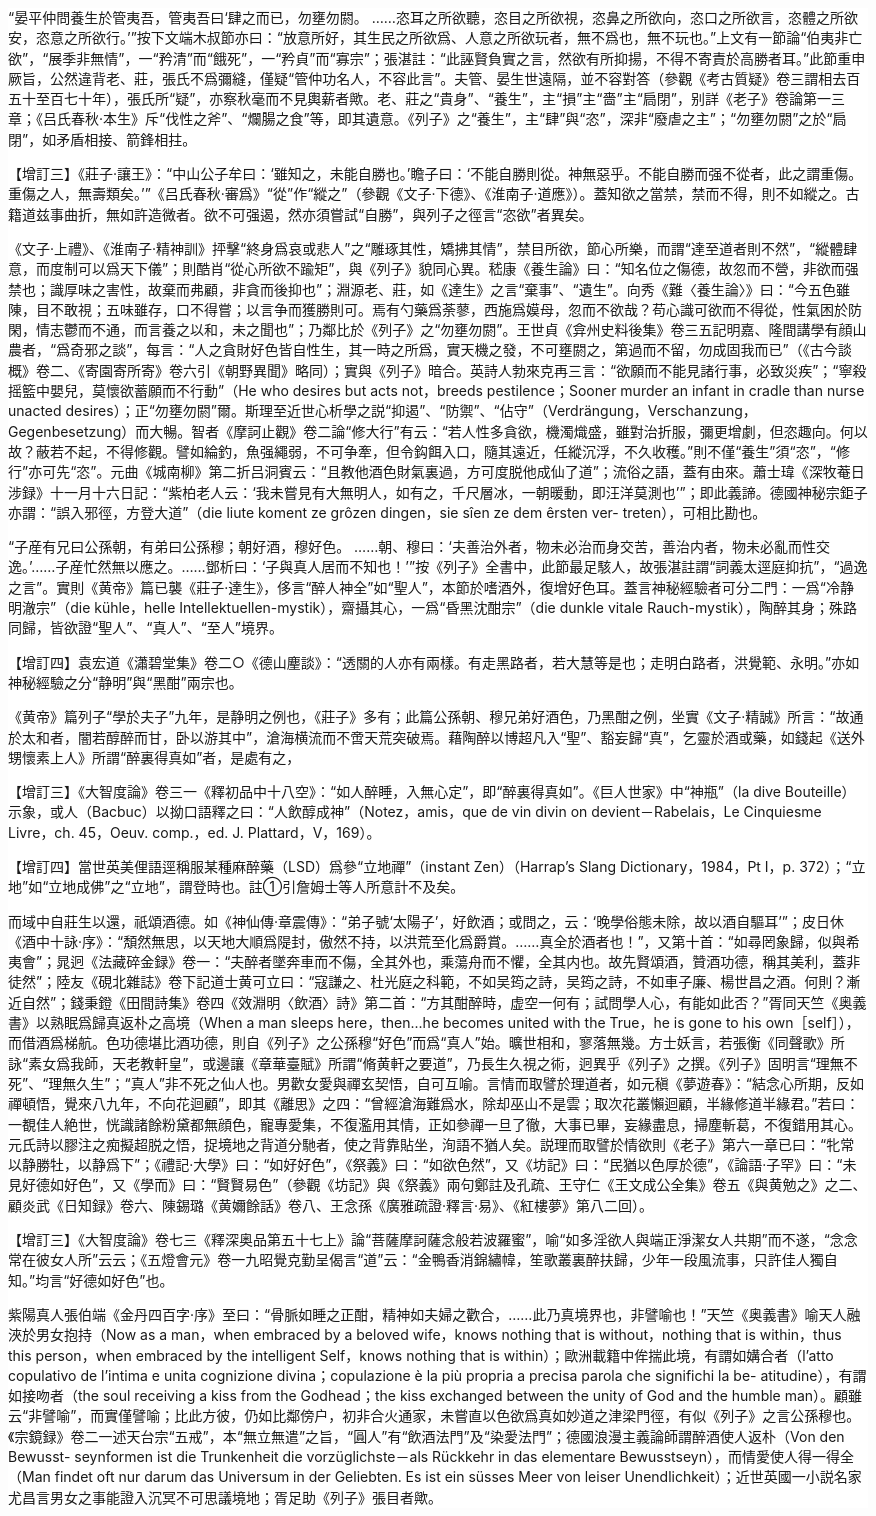 “晏平仲問養生於管夷吾，管夷吾曰‘肆之而已，勿壅勿閼。
……恣耳之所欲聽，恣目之所欲視，恣鼻之所欲向，恣口之所欲言，恣體之所欲安，恣意之所欲行。’”按下文端木叔節亦曰：“放意所好，其生民之所欲爲、人意之所欲玩者，無不爲也，無不玩也。”上文有一節論“伯夷非亡欲”，“展季非無情”，一“矜清”而“餓死”，一“矜貞”而“寡宗”；張湛註：“此誣賢負實之言，然欲有所抑揚，不得不寄責於高勝者耳。”此節重申厥旨，公然違背老、莊，張氏不爲彌縫，僅疑“管仲功名人，不容此言”。夫管、晏生世遠隔，並不容對答（參觀《考古質疑》卷三謂相去百五十至百七十年），張氏所“疑”，亦察秋毫而不見輿薪者歟。老、莊之“貴身”、“養生”，主“損”主“嗇”主“扃閉”，别詳《老子》卷論第一三章；《吕氏春秋·本生》斥“伐性之斧”、“爛腸之食”等，即其遺意。《列子》之“養生”，主“肆”與“恣”，深非“廢虐之主”；“勿壅勿閼”之於“扃閉”，如矛盾相接、箭鋒相拄。

【增訂三】《莊子·讓王》：“中山公子牟曰：‘雖知之，未能自勝也。’瞻子曰：‘不能自勝則從。神無惡乎。不能自勝而强不從者，此之謂重傷。重傷之人，無壽類矣。’”《吕氏春秋·審爲》“從”作“縱之”（參觀《文子·下德》、《淮南子·道應》）。蓋知欲之當禁，禁而不得，則不如縱之。古籍道兹事曲折，無如許造微者。欲不可强遏，然亦須嘗試“自勝”，與列子之徑言“恣欲”者異矣。

《文子·上禮》、《淮南子·精神訓》抨擊“終身爲哀或悲人”之“雕琢其性，矯拂其情”，禁目所欲，節心所樂，而謂“達至道者則不然”，“縱體肆意，而度制可以爲天下儀”；則酷肖“從心所欲不踰矩”，與《列子》貌同心異。嵇康《養生論》曰：“知名位之傷德，故忽而不營，非欲而强禁也；識厚味之害性，故棄而弗顧，非貪而後抑也”；淵源老、莊，如《達生》之言“棄事”、“遺生”。向秀《難〈養生論〉》曰：“今五色雖陳，目不敢視；五味雖存，口不得嘗；以言争而獲勝則可。焉有勺藥爲荼蓼，西施爲嫫母，忽而不欲哉？苟心識可欲而不得從，性氣困於防閑，情志鬱而不通，而言養之以和，未之聞也”；乃鄰比於《列子》之“勿壅勿閼”。王世貞《弇州史料後集》卷三五記明嘉、隆間講學有顔山農者，“爲奇邪之談”，每言：“人之貪財好色皆自性生，其一時之所爲，實天機之發，不可壅閼之，第過而不留，勿成固我而已”（《古今談概》卷二、《寄園寄所寄》卷六引《朝野異聞》略同）；實與《列子》暗合。英詩人勃來克再三言：“欲願而不能見諸行事，必致災疾”；“寧殺摇籃中嬰兒，莫懷欲蓄願而不行動”（He who desires but acts not，breeds pestilence；Sooner murder an infant in cradle than nurse unacted desires）；正“勿壅勿閼”爾。斯理至近世心析學之説“抑遏”、“防禦”、“佔守”（Verdrängung，Verschanzung，Gegenbesetzung）而大暢。智者《摩訶止觀》卷二論“修大行”有云：“若人性多貪欲，機濁熾盛，雖對治折服，彌更增劇，但恣趣向。何以故？蔽若不起，不得修觀。譬如綸釣，魚强繩弱，不可争牽，但令鈎餌入口，隨其遠近，任縱沉浮，不久收穫。”則不僅“養生”須“恣”，“修行”亦可先“恣”。元曲《城南柳》第二折吕洞賓云：“且教他酒色財氣裏過，方可度脱他成仙了道”；流俗之語，蓋有由來。蕭士瑋《深牧菴日涉録》十一月十六日記：“紫柏老人云：‘我未嘗見有大無明人，如有之，千尺層冰，一朝暖動，即汪洋莫測也’”；即此義諦。德國神秘宗鉅子亦謂：“誤入邪徑，方登大道”（die liute koment ze grôzen dingen，sie sîen ze dem êrsten ver-
treten），可相比勘也。

“子産有兄曰公孫朝，有弟曰公孫穆；朝好酒，穆好色。
……朝、穆曰：‘夫善治外者，物未必治而身交苦，善治内者，物未必亂而性交逸。’……子産忙然無以應之。……鄧析曰：‘子與真人居而不知也！’”按《列子》全書中，此節最足駭人，故張湛註謂“詞義太逕庭抑抗”，“過逸之言”。實則《黄帝》篇已襲《莊子·達生》，侈言“醉人神全”如“聖人”，本節於嗜酒外，復增好色耳。蓋言神秘經驗者可分二門：一爲“冷静明澈宗”（die kühle，helle Intellektuellen-mystik），齋攝其心，一爲“昏黑沈酣宗”（die dunkle vitale Rauch-mystik），陶醉其身；殊路同歸，皆欲證“聖人”、“真人”、“至人”境界。

【增訂四】袁宏道《瀟碧堂集》卷二○《德山麈談》：“透關的人亦有兩樣。有走黑路者，若大慧等是也；走明白路者，洪覺範、永明。”亦如神秘經驗之分“静明”與“黑酣”兩宗也。

《黄帝》篇列子“學於夫子”九年，是静明之例也，《莊子》多有；此篇公孫朝、穆兄弟好酒色，乃黑酣之例，坐實《文子·精誠》所言：“故通於太和者，闇若醇醉而甘，卧以游其中”，滄海横流而不啻天荒突破焉。藉陶醉以博超凡入“聖”、豁妄歸“真”，乞靈於酒或藥，如錢起《送外甥懷素上人》所謂“醉裏得真如”者，是處有之，

【增訂三】《大智度論》卷三一《釋初品中十八空》：“如人醉睡，入無心定”，即“醉裏得真如”。《巨人世家》中“神瓶”（la dive Bouteille）示象，或人（Bacbuc）以拗口語釋之曰：“人飲醇成神”（Notez，amis，que de vin divin on devient－Rabelais，Le Cinquiesme Livre，ch. 45，Oeuv. comp.，ed. J. Plattard，V，169）。

【增訂四】當世英美俚語逕稱服某種麻醉藥（LSD）爲參“立地禪”（instant Zen）（Harrap’s Slang Dictionary，1984，Pt I，p. 372）；“立地”如“立地成佛”之“立地”，謂登時也。註①引詹姆士等人所意計不及矣。

而域中自莊生以還，祇頌酒德。如《神仙傳·章震傳》：“弟子號‘太陽子’，好飲酒；或問之，云：‘晚學俗態未除，故以酒自驅耳’”；皮日休《酒中十詠·序》：“頽然無思，以天地大順爲隄封，傲然不持，以洪荒至化爲爵賞。……真全於酒者也！”，又第十首：“如尋罔象歸，似與希夷會”；晁迥《法藏碎金録》卷一：“夫醉者墜奔車而不傷，全其外也，乘蕩舟而不懼，全其内也。故先賢頌酒，贊酒功德，稱其美利，蓋非徒然”；陸友《硯北雜誌》卷下記道士黄可立曰：“寇謙之、杜光庭之科範，不如吴筠之詩，吴筠之詩，不如車子廉、楊世昌之酒。何則？漸近自然”；錢秉鐙《田間詩集》卷四《效淵明〈飲酒〉詩》第二首：“方其酣醉時，虚空一何有；試問學人心，有能如此否？”胥同天竺《奥義書》以熟眠爲歸真返朴之高境（When a man sleeps here，then...he becomes united with the True，he is gone to his own［self］），而借酒爲梯航。色功德堪比酒功德，則自《列子》之公孫穆“好色”而爲“真人”始。曠世相和，寥落無幾。方士妖言，若張衡《同聲歌》所詠“素女爲我師，天老教軒皇”，或邊讓《章華臺賦》所謂“脩黄軒之要道”，乃長生久視之術，迥異乎《列子》之撰。《列子》固明言“理無不死”、“理無久生”；“真人”非不死之仙人也。男歡女愛與禪玄契悟，自可互喻。言情而取譬於理道者，如元稹《夢遊春》：“結念心所期，反如禪頓悟，覺來八九年，不向花迴顧”，即其《離思》之四：“曾經滄海難爲水，除却巫山不是雲；取次花叢懶迴顧，半緣修道半緣君。”若曰：一覩佳人絶世，恍識諸餘粉黛都無顔色，寵專愛集，不復濫用其情，正如參禪一旦了徹，大事已畢，妄緣盡息，掃塵斬葛，不復錯用其心。元氏詩以膠注之痴擬超脱之悟，捉境地之背道分馳者，使之背靠貼坐，洵語不猶人矣。説理而取譬於情欲則《老子》第六一章已曰：“牝常以静勝牡，以静爲下”；《禮記·大學》曰：“如好好色”，《祭義》曰：“如欲色然”，又《坊記》曰：“民猶以色厚於德”，《論語·子罕》曰：“未見好德如好色”，又《學而》曰：“賢賢易色”（參觀《坊記》與《祭義》兩句鄭註及孔疏、王守仁《王文成公全集》卷五《與黄勉之》之二、顧炎武《日知録》卷六、陳錫璐《黄嬭餘話》卷八、王念孫《廣雅疏證·釋言·易》、《紅樓夢》第八二回）。

【增訂三】《大智度論》卷七三《釋深奥品第五十七上》論“菩薩摩訶薩念般若波羅蜜”，喻“如多淫欲人與端正淨潔女人共期”而不遂，“念念常在彼女人所”云云；《五燈會元》卷一九昭覺克勤呈偈言“道”云：“金鴨香消錦繡幃，笙歌叢裏醉扶歸，少年一段風流事，只許佳人獨自知。”均言“好德如好色”也。

紫陽真人張伯端《金丹四百字·序》至曰：“骨脈如睡之正酣，精神如夫婦之歡合，……此乃真境界也，非譬喻也！”天竺《奥義書》喻天人融浹於男女抱持（Now as a man，when embraced by a beloved wife，knows nothing that is without，nothing that is within，thus this person，when embraced by the intelligent Self，knows nothing that is within）；歐洲載籍中侔揣此境，有謂如媾合者（l’atto copulativo de l’intima e unita cognizione divina；copulazione è la più propria a precisa parola che significhi la be-
atitudine），有謂如接吻者（the soul receiving a kiss from the Godhead；the kiss exchanged between the unity of God and the humble man）。顧雖云“非譬喻”，而實僅譬喻；比此方彼，仍如比鄰傍户，初非合火通家，未嘗直以色欲爲真如妙道之津梁門徑，有似《列子》之言公孫穆也。《宗鏡録》卷二一述天台宗“五戒”，本“無立無遣”之旨，“圓人”有“飲酒法門”及“染愛法門”；德國浪漫主義論師謂醉酒使人返朴（Von den Bewusst-
seynformen ist die Trunkenheit die vorzüglichste－als Rückkehr in das elementare Bewusstseyn），而情愛使人得一得全（Man findet oft nur darum das Universum in der Geliebten. Es ist ein süsses Meer von leiser Unendlichkeit）；近世英國一小説名家尤昌言男女之事能證入沉冥不可思議境地；胥足助《列子》張目者歟。
